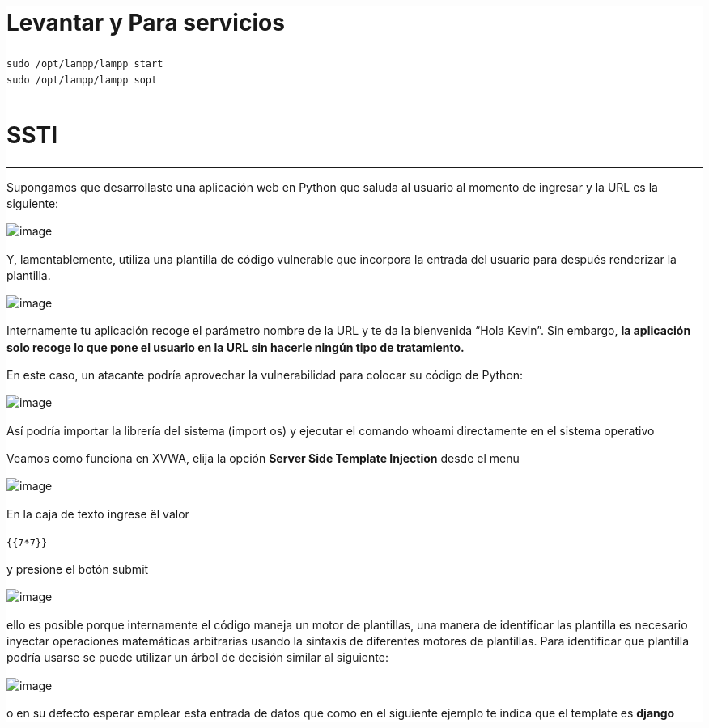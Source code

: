 # Levantar y Para servicios
```
sudo /opt/lampp/lampp start
sudo /opt/lampp/lampp sopt
```

# SSTI
-------------------------------------------------------------------
Supongamos que desarrollaste una aplicación web en Python que saluda al usuario al momento de ingresar y la URL es la siguiente:

![image](https://user-images.githubusercontent.com/50930193/171758045-48c1948a-f9dd-43b3-a6fb-ccfceb7e5c18.png)

Y, lamentablemente, utiliza una plantilla de código vulnerable que incorpora la entrada del usuario para después renderizar la plantilla.

![image](https://user-images.githubusercontent.com/50930193/171758087-c43f6e17-03ec-4cd2-ba07-bfbecde51d37.png)


Internamente tu aplicación recoge el parámetro nombre de la URL y te da la bienvenida “Hola Kevin”. Sin embargo, **la aplicación solo recoge lo que pone el usuario en la URL sin hacerle ningún tipo de tratamiento.** 

En este caso, un atacante podría aprovechar la vulnerabilidad para colocar su código de Python:

![image](https://user-images.githubusercontent.com/50930193/171758168-6a5961bc-567f-4f5d-9b26-dceafc86c75a.png)

Así podría importar la librería del sistema (import os) y ejecutar el comando whoami directamente en el sistema operativo

Veamos como funciona en XVWA, elija la opción **Server Side Template Injection** desde el menu

![image](https://user-images.githubusercontent.com/50930193/171759972-9b50b269-92f2-4657-90e8-679962e35b41.png)

En la caja de texto ingrese ël valor 

```
{{7*7}}
```
y presione el botón submit

![image](https://user-images.githubusercontent.com/50930193/171759951-1dfde684-063e-4a69-a984-fffcfdba3827.png)

ello es posible porque internamente el código maneja un motor de plantillas, una manera de identificar las plantilla es necesario inyectar operaciones matemáticas arbitrarias usando la sintaxis de diferentes motores de plantillas. Para identificar que plantilla podría usarse se puede utilizar un árbol de decisión similar al siguiente:

![image](https://user-images.githubusercontent.com/50930193/171760298-32e92dde-c976-4ac4-83b5-5a91abcefed8.png)

o en su defecto esperar emplear esta entrada de datos que como en el siguiente ejemplo te indica que el template es **django**
